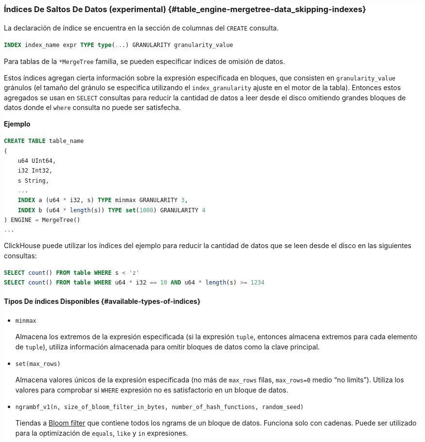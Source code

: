 ### Índices De Saltos De Datos (experimental) {#table_engine-mergetree-data_skipping-indexes}

La declaración de índice se encuentra en la sección de columnas del `CREATE` consulta.

``` sql
INDEX index_name expr TYPE type(...) GRANULARITY granularity_value
```

Para tablas de la `*MergeTree` familia, se pueden especificar índices de omisión de datos.

Estos índices agregan cierta información sobre la expresión especificada en bloques, que consisten en `granularity_value` gránulos (el tamaño del gránulo se especifica utilizando el `index_granularity` ajuste en el motor de la tabla). Entonces estos agregados se usan en `SELECT` consultas para reducir la cantidad de datos a leer desde el disco omitiendo grandes bloques de datos donde el `where` consulta no puede ser satisfecha.

**Ejemplo**

``` sql
CREATE TABLE table_name
(
    u64 UInt64,
    i32 Int32,
    s String,
    ...
    INDEX a (u64 * i32, s) TYPE minmax GRANULARITY 3,
    INDEX b (u64 * length(s)) TYPE set(1000) GRANULARITY 4
) ENGINE = MergeTree()
...
```

ClickHouse puede utilizar los índices del ejemplo para reducir la cantidad de datos que se leen desde el disco en las siguientes consultas:

``` sql
SELECT count() FROM table WHERE s < 'z'
SELECT count() FROM table WHERE u64 * i32 == 10 AND u64 * length(s) >= 1234
```

#### Tipos De índices Disponibles {#available-types-of-indices}

-   `minmax`

    Almacena los extremos de la expresión especificada (si la expresión `tuple`, entonces almacena extremos para cada elemento de `tuple`), utiliza información almacenada para omitir bloques de datos como la clave principal.

-   `set(max_rows)`

    Almacena valores únicos de la expresión especificada (no más de `max_rows` filas, `max_rows=0` medio “no limits”). Utiliza los valores para comprobar si `WHERE` expresión no es satisfactorio en un bloque de datos.

-   `ngrambf_v1(n, size_of_bloom_filter_in_bytes, number_of_hash_functions, random_seed)`

    Tiendas a [Bloom filter](https://en.wikipedia.org/wiki/Bloom_filter) que contiene todos los ngrams de un bloque de datos. Funciona solo con cadenas. Puede ser utilizado para la optimización de `equals`, `like` y `in` expresiones.
